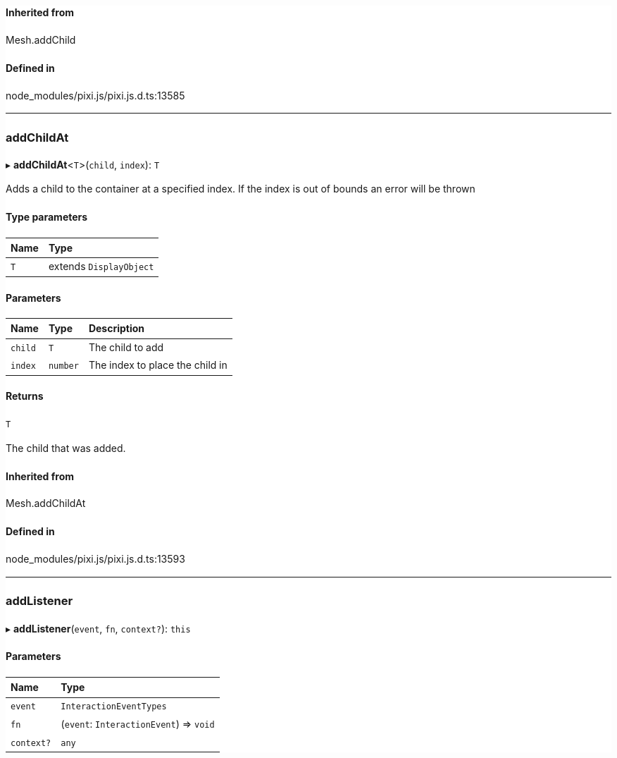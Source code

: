 #### Inherited from

Mesh.addChild

#### Defined in

node_modules/pixi.js/pixi.js.d.ts:13585

___

### addChildAt

▸ **addChildAt**\<`T`\>(`child`, `index`): `T`

Adds a child to the container at a specified index. If the index is out of bounds an error will be thrown

#### Type parameters

| Name | Type |
| :------ | :------ |
| `T` | extends `DisplayObject` |

#### Parameters

| Name | Type | Description |
| :------ | :------ | :------ |
| `child` | `T` | The child to add |
| `index` | `number` | The index to place the child in |

#### Returns

`T`

The child that was added.

#### Inherited from

Mesh.addChildAt

#### Defined in

node_modules/pixi.js/pixi.js.d.ts:13593

___

### addListener

▸ **addListener**(`event`, `fn`, `context?`): `this`

#### Parameters

| Name | Type |
| :------ | :------ |
| `event` | `InteractionEventTypes` |
| `fn` | (`event`: `InteractionEvent`) => `void` |
| `context?` | `any` |
